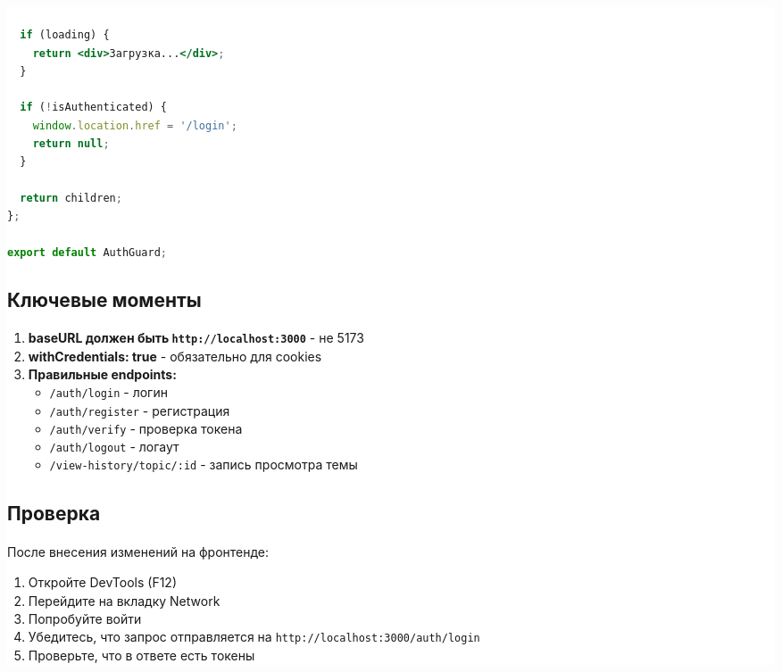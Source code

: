 ```jsx

  if (loading) {
    return <div>Загрузка...</div>;
  }

  if (!isAuthenticated) {
    window.location.href = '/login';
    return null;
  }

  return children;
};

export default AuthGuard;
```

## Ключевые моменты

1. **baseURL должен быть `http://localhost:3000`** - не 5173
2. **withCredentials: true** - обязательно для cookies
3. **Правильные endpoints:**
   - `/auth/login` - логин
   - `/auth/register` - регистрация
   - `/auth/verify` - проверка токена
   - `/auth/logout` - логаут
   - `/view-history/topic/:id` - запись просмотра темы

## Проверка

После внесения изменений на фронтенде:

1. Откройте DevTools (F12)
2. Перейдите на вкладку Network
3. Попробуйте войти
4. Убедитесь, что запрос отправляется на `http://localhost:3000/auth/login`
5. Проверьте, что в ответе есть токены
